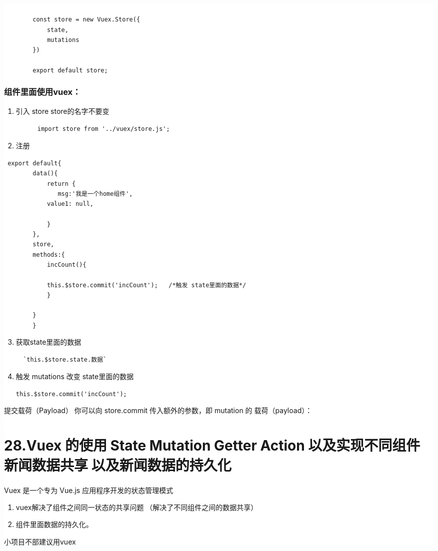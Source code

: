 ```

		const store = new Vuex.Store({
		    state,
		    mutations
		})

		export default store;
```
### 组件里面使用vuex：
1. 引入 store store的名字不要变

			 import store from '../vuex/store.js';

2. 注册
```
 export default{
		data(){
		    return {
		       msg:'我是一个home组件',
			value1: null,

		    }
		},
		store,
		methods:{
		    incCount(){

			this.$store.commit('incCount');   /*触发 state里面的数据*/
		    }

		}
	    }
```
3. 获取state里面的数据

		 `this.$store.state.数据`

4. 触发 mutations 改变 state里面的数据

	`this.$store.commit('incCount');`


提交载荷（Payload）
你可以向 store.commit 传入额外的参数，即 mutation 的 载荷（payload）：

# 28.Vuex 的使用 State  Mutation Getter Action  以及实现不同组件新闻数据共享 以及新闻数据的持久化
Vuex 是一个专为 Vue.js 应用程序开发的状态管理模式

1. vuex解决了组件之间同一状态的共享问题  （解决了不同组件之间的数据共享）

2. 组件里面数据的持久化。

小项目不部建议用vuex
